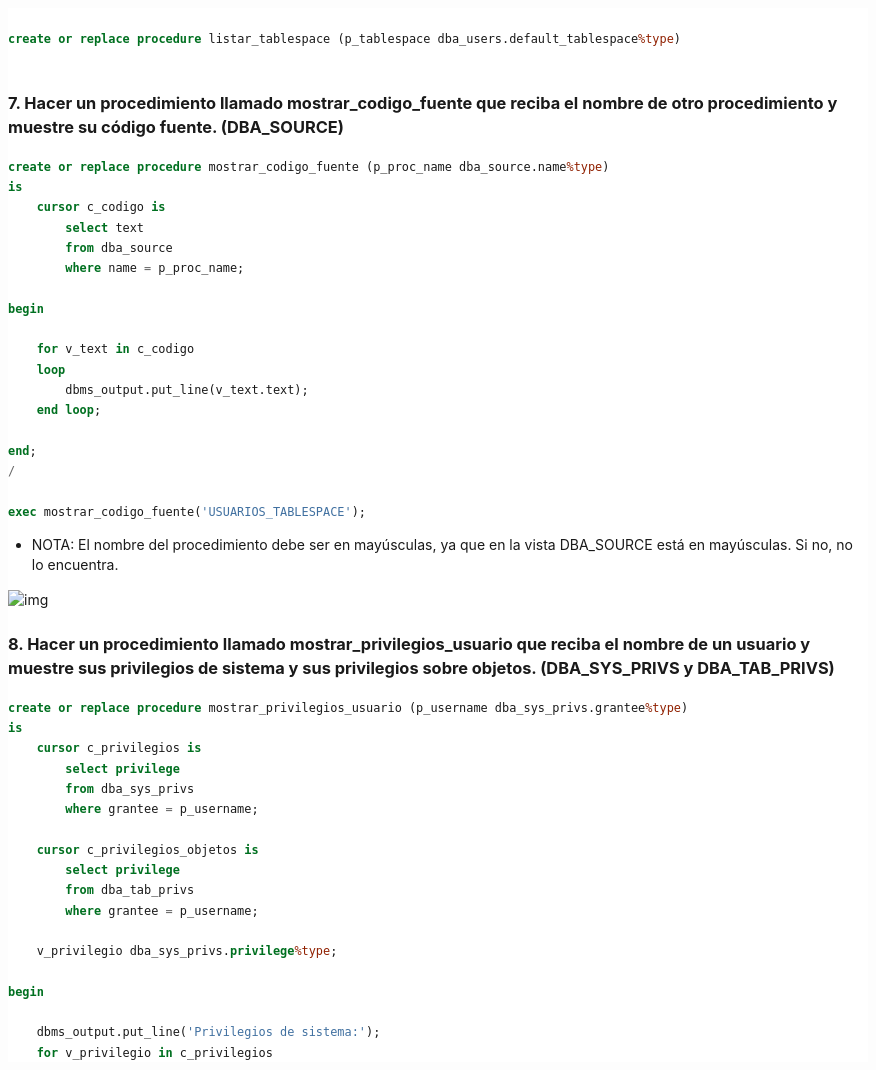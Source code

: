 
```sql

create or replace procedure listar_tablespace (p_tablespace dba_users.default_tablespace%type)



```


### 7. Hacer un procedimiento llamado mostrar_codigo_fuente  que reciba el nombre de otro procedimiento y muestre su código fuente. (DBA_SOURCE)

```sql
create or replace procedure mostrar_codigo_fuente (p_proc_name dba_source.name%type)
is
    cursor c_codigo is
        select text
        from dba_source
        where name = p_proc_name;

begin

    for v_text in c_codigo
    loop
        dbms_output.put_line(v_text.text);
    end loop;

end;
/

exec mostrar_codigo_fuente('USUARIOS_TABLESPACE');
```


* NOTA: El nombre del procedimiento debe ser en mayúsculas, ya que en la vista DBA_SOURCE está en mayúsculas. Si no, no lo encuentra. 

![img](/img/BBDD/plsql-8.png)



### 8. Hacer un procedimiento llamado mostrar_privilegios_usuario que reciba el nombre de un usuario y muestre sus privilegios de sistema y sus privilegios sobre objetos. (DBA_SYS_PRIVS y DBA_TAB_PRIVS)

```sql
create or replace procedure mostrar_privilegios_usuario (p_username dba_sys_privs.grantee%type)
is
    cursor c_privilegios is
        select privilege
        from dba_sys_privs
        where grantee = p_username;

    cursor c_privilegios_objetos is
        select privilege
        from dba_tab_privs
        where grantee = p_username;

    v_privilegio dba_sys_privs.privilege%type;

begin

    dbms_output.put_line('Privilegios de sistema:');
    for v_privilegio in c_privilegios
```